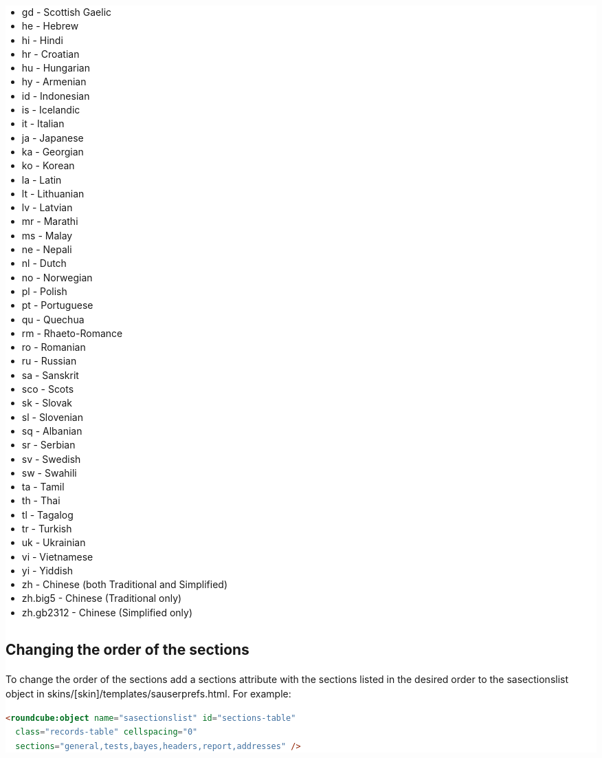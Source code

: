 * gd - Scottish Gaelic
* he - Hebrew
* hi - Hindi
* hr - Croatian
* hu - Hungarian
* hy - Armenian
* id - Indonesian
* is - Icelandic
* it - Italian
* ja - Japanese
* ka - Georgian
* ko - Korean
* la - Latin
* lt - Lithuanian
* lv - Latvian
* mr - Marathi
* ms - Malay
* ne - Nepali
* nl - Dutch
* no - Norwegian
* pl - Polish
* pt - Portuguese
* qu - Quechua
* rm - Rhaeto-Romance
* ro - Romanian
* ru - Russian
* sa - Sanskrit
* sco - Scots
* sk - Slovak
* sl - Slovenian
* sq - Albanian
* sr - Serbian
* sv - Swedish
* sw - Swahili
* ta - Tamil
* th - Thai
* tl - Tagalog
* tr - Turkish
* uk - Ukrainian
* vi - Vietnamese
* yi - Yiddish
* zh - Chinese (both Traditional and Simplified)
* zh.big5 - Chinese (Traditional only)
* zh.gb2312 - Chinese (Simplified only)

Changing the order of the sections
----------------------------------
To change the order of the sections add a sections attribute with the sections
listed in the desired order to the sasectionslist object in
skins/[skin]/templates/sauserprefs.html. For example:
```html
<roundcube:object name="sasectionslist" id="sections-table"
  class="records-table" cellspacing="0"
  sections="general,tests,bayes,headers,report,addresses" />
```


[usingsql]: https://wiki.apache.org/spamassassin/UsingSQL
[webuserprefs]: https://sourceforge.net/projects/webuserprefs/
[rcjqui]: https://github.com/roundcube/roundcubemail/tree/master/plugins/jqueryui
[gpl]: https://www.gnu.org/licenses/gpl.html